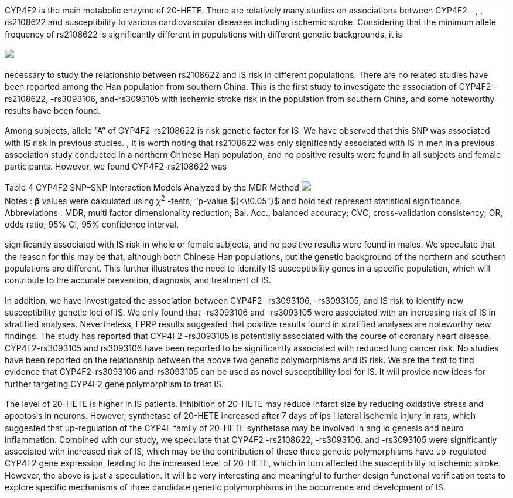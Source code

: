 CYP4F2  is the main metabolic enzyme of 20-HETE. There are relatively many studies on associations between  CYP4F2 -  , , rs2108622 and susceptibility to various cardiovascular diseases including ischemic stroke. Considering that the  minimum allele frequency of rs2108622 is significantly different in populations with different genetic backgrounds, it is  

![](images/708be0ddb0ed4a2c3fd8bec269a03a0eb419f16a73d30bff2ba693a8b3b4a47e.jpg)  

necessary to study the relationship between rs2108622 and IS risk in different populations. There are no related studies  have been reported among the Han population from southern China. This is the first study to investigate the association  of  CYP4F2 -rs2108622, -rs3093106, and-rs3093105 with ischemic stroke risk in the population from southern China, and  some noteworthy results have been found.  

Among subjects, allele “A” of CYP4F2-rs2108622 is risk genetic factor for IS. We have observed that this SNP  was associated with IS risk in previous studies. , It is worth noting that rs2108622 was only significantly  associated with IS in men in a previous association study conducted in a northern Chinese Han population, and no  positive results were found in all subjects and female participants. However, we found CYP4F2-rs2108622 was  

Table 4  CYP4F2  SNP–SNP Interaction Models Analyzed by the MDR Method 
![](images/855adad148d98d6d276e9f78b35b10bf4a76df7d96732c747264833832f1ed67.jpg)  
Notes :  $\boldsymbol{\hat{p}}$    values were calculated using  $\chi^{2}$  -tests; “p-value  ${<\!0.05"}$   and bold text represent statistical significance.  Abbreviations : MDR, multi factor dimensionality reduction; Bal. Acc., balanced accuracy; CVC, cross-validation consistency; OR, odds ratio;   $95\%$   CI,  $95\%$   confidence interval.  

significantly associated with IS risk in whole or female subjects, and no positive results were found in males. We  speculate that the reason for this may be that, although both Chinese Han populations, but the genetic background  of the northern and southern populations are different. This further illustrates the need to identify IS susceptibility  genes in a specific population, which will contribute to the accurate prevention, diagnosis, and treatment of IS.  

In addition, we have investigated the association between  CYP4F2 -rs3093106, -rs3093105, and IS risk to identify new  susceptibility genetic loci of IS. We only found that -rs3093106 and -rs3093105 were associated with an increasing risk of  IS in stratified analyses. Nevertheless, FPRP results suggested that positive results found in stratified analyses are  noteworthy new findings. The study has reported that  CYP4F2 -rs3093105 is potentially associated with the course of  coronary heart disease. CYP4F2-rs3093105 and rs3093106 have been reported to be significantly associated with reduced  lung cancer risk. No studies have been reported on the relationship between the above two genetic polymorphisms and IS  risk. We are the first to find evidence that CYP4F2-rs3093106 and-rs3093105 can be used as novel susceptibility loci for IS.  It will provide new ideas for further targeting CYP4F2 gene polymorphism to treat IS.  

The level of 20-HETE is higher in IS patients. Inhibition of 20-HETE may reduce infarct size by reducing oxidative  stress and apoptosis in neurons. However, synthetase of 20-HETE increased after 7 days of ips i lateral ischemic injury  in rats, which suggested that up-regulation of the CYP4F family of 20-HETE synthetase may be involved in ang io genesis  and neuro inflammation. Combined with our study, we speculate that  CYP4F2 -rs2108622, -rs3093106, and -rs3093105  were significantly associated with increased risk of IS, which may be the contribution of these three genetic polymorphisms  have up-regulated CYP4F2 gene expression, leading to the increased level of 20-HETE, which in turn affected the  susceptibility to ischemic stroke. However, the above is just a speculation. It will be very interesting and meaningful to  further design functional verification tests to explore specific mechanisms of three candidate genetic polymorphisms in the  occurrence and development of IS.  

